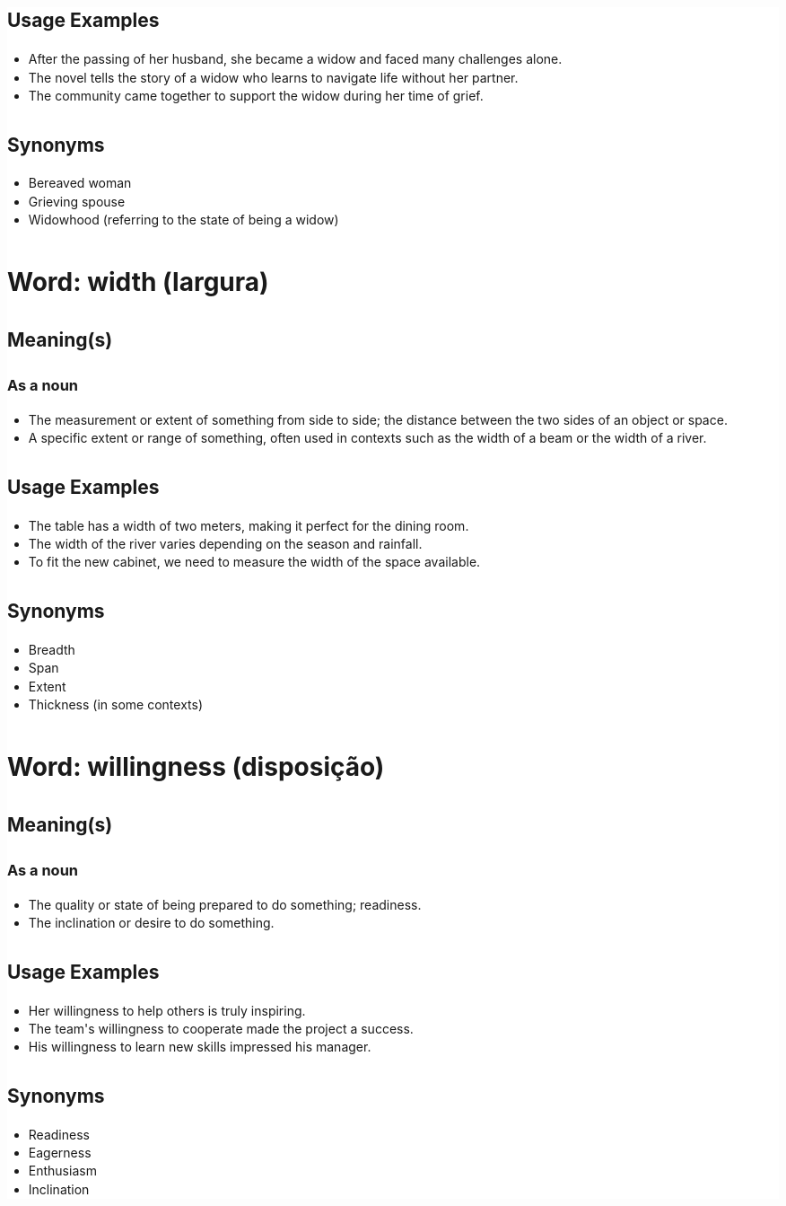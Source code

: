## Usage Examples  
- After the passing of her husband, she became a widow and faced many challenges alone.  
- The novel tells the story of a widow who learns to navigate life without her partner.  
- The community came together to support the widow during her time of grief.  

## Synonyms  
- Bereaved woman  
- Grieving spouse  
- Widowhood (referring to the state of being a widow)

# Word: width (largura)  
## Meaning(s)  
### As a noun  
- The measurement or extent of something from side to side; the distance between the two sides of an object or space.  
- A specific extent or range of something, often used in contexts such as the width of a beam or the width of a river.  

## Usage Examples  
- The table has a width of two meters, making it perfect for the dining room.  
- The width of the river varies depending on the season and rainfall.  
- To fit the new cabinet, we need to measure the width of the space available.  

## Synonyms  
- Breadth  
- Span  
- Extent  
- Thickness (in some contexts)  

# Word: willingness (disposição)  
## Meaning(s)  
### As a noun  
- The quality or state of being prepared to do something; readiness.  
- The inclination or desire to do something.  

## Usage Examples  
- Her willingness to help others is truly inspiring.  
- The team's willingness to cooperate made the project a success.  
- His willingness to learn new skills impressed his manager.  

## Synonyms  
- Readiness  
- Eagerness  
- Enthusiasm  
- Inclination  
